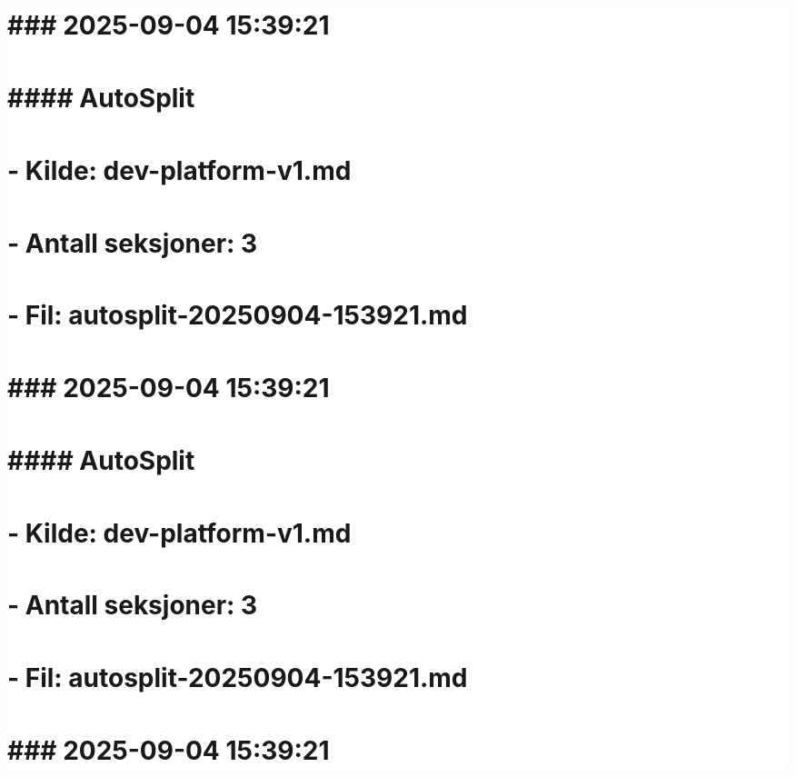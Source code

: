 #

#

#

#

# \### 2025-09-04 15:39:21

# \#### AutoSplit

# \- Kilde: dev-platform-v1.md

# \- Antall seksjoner: 3

# \- Fil: autosplit-20250904-153921.md

#

#

#

#

# \### 2025-09-04 15:39:21

# \#### AutoSplit

# \- Kilde: dev-platform-v1.md

# \- Antall seksjoner: 3

# \- Fil: autosplit-20250904-153921.md

#

#

#

#

# \### 2025-09-04 15:39:21
